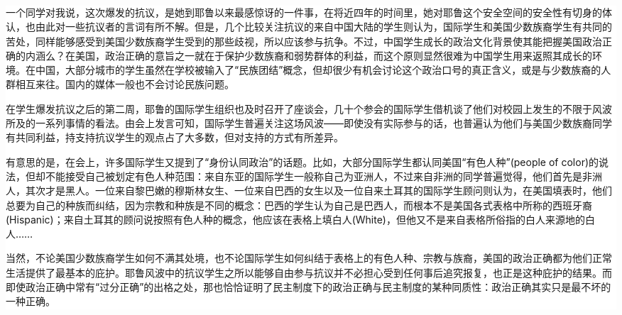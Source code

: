 一个同学对我说，这次爆发的抗议，是她到耶鲁以来最感惊讶的一件事，在将近四年的时间里，她对耶鲁这个安全空间的安全性有切身的体认，也由此对一些抗议者的言词有所不解。但是，几个比较关注抗议的来自中国大陆的学生则认为，国际学生和美国少数族裔学生有共同的苦处，同样能够感受到美国少数族裔学生受到的那些歧视，所以应该参与抗争。不过，中国学生成长的政治文化背景使其能把握美国政治正确的内涵么？在美国，政治正确的意旨之一就在于保护少数族裔和弱势群体的利益，而这个原则显然很难为中国学生用来返照其成长的环境。在中国，大部分城市的学生虽然在学校被输入了“民族团结”概念，但却很少有机会讨论这个政治口号的真正含义，或是与少数族裔的人群相互来往。国内的媒体一般也不会讨论民族问题。

在学生爆发抗议之后的第二周，耶鲁的国际学生组织也及时召开了座谈会，几十个参会的国际学生借机谈了他们对校园上发生的不限于风波所及的一系列事情的看法。由会上发言可知，国际学生普遍关注这场风波——即使没有实际参与的话，也普遍认为他们与美国少数族裔同学有共同利益，持支持抗议学生的观点占了大多数，但对支持的方式有所差异。

有意思的是，在会上，许多国际学生又提到了“身份认同政治”的话题。比如，大部分国际学生都认同美国“有色人种”(people of color)的说法，但却不能接受自己被划定有色人种范围：来自东亚的国际学生一般称自己为亚洲人，不过来自非洲的同学普遍觉得，他们首先是非洲人，其次才是黑人。一位来自黎巴嫩的穆斯林女生、一位来自巴西的女生以及一位自来土耳其的国际学生顾问则认为，在美国填表时，他们总要为自己的种族而纠结，因为宗教和种族是不同的概念：巴西的学生认为自己是巴西人，而根本不是美国各式表格中所称的西班牙裔(Hispanic)；来自土耳其的顾问说按照有色人种的概念，他应该在表格上填白人(White)，但他又不是来自表格所俗指的白人来源地的白人……

当然，不论美国少数族裔学生如何不满其处境，也不论国际学生如何纠结于表格上的有色人种、宗教与族裔，美国的政治正确都为他们正常生活提供了最基本的庇护。耶鲁风波中的抗议学生之所以能够自由参与抗议并不必担心受到任何事后追究报复，也正是这种庇护的结果。而即使政治正确中常有“过分正确”的出格之处，那也恰恰证明了民主制度下的政治正确与民主制度的某种同质性：政治正确其实只是最不坏的一种正确。
